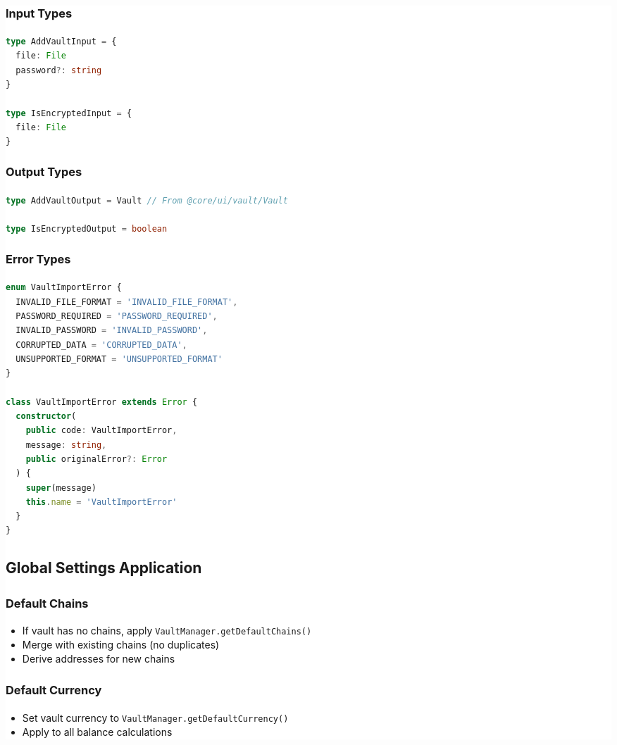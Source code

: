 ### Input Types
```typescript
type AddVaultInput = {
  file: File
  password?: string
}

type IsEncryptedInput = {
  file: File
}
```

### Output Types
```typescript
type AddVaultOutput = Vault // From @core/ui/vault/Vault

type IsEncryptedOutput = boolean
```

### Error Types
```typescript
enum VaultImportError {
  INVALID_FILE_FORMAT = 'INVALID_FILE_FORMAT',
  PASSWORD_REQUIRED = 'PASSWORD_REQUIRED',
  INVALID_PASSWORD = 'INVALID_PASSWORD',
  CORRUPTED_DATA = 'CORRUPTED_DATA',
  UNSUPPORTED_FORMAT = 'UNSUPPORTED_FORMAT'
}

class VaultImportError extends Error {
  constructor(
    public code: VaultImportError,
    message: string,
    public originalError?: Error
  ) {
    super(message)
    this.name = 'VaultImportError'
  }
}
```

## Global Settings Application

### Default Chains
- If vault has no chains, apply `VaultManager.getDefaultChains()`
- Merge with existing chains (no duplicates)
- Derive addresses for new chains

### Default Currency
- Set vault currency to `VaultManager.getDefaultCurrency()`
- Apply to all balance calculations
